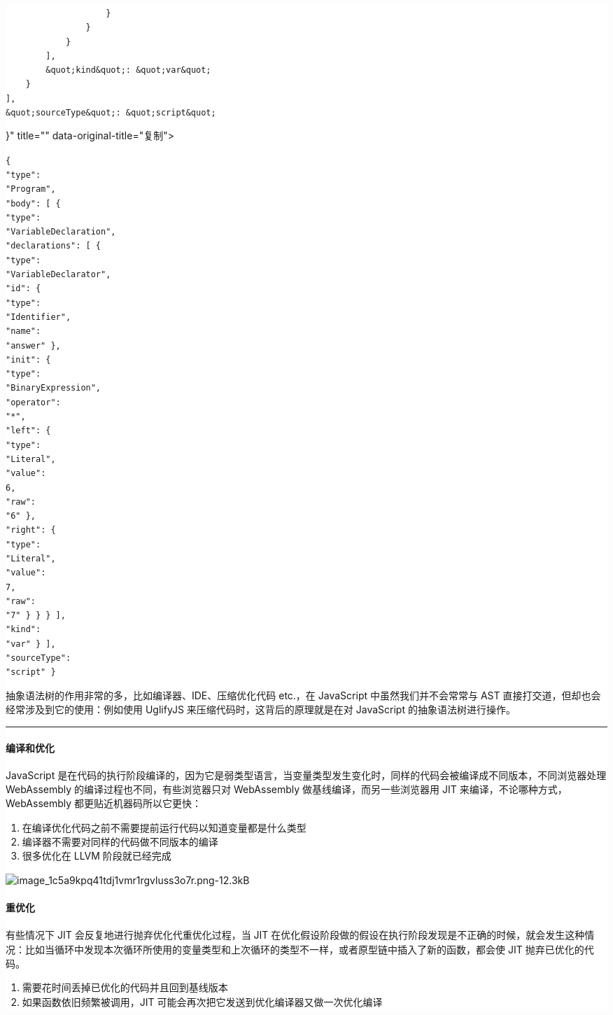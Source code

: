                         }
                    }
                }
            ],
            &quot;kind&quot;: &quot;var&quot;
        }
    ],
    &quot;sourceType&quot;: &quot;script&quot;
}" title="" data-original-title="复制"></span>
      <span type="button" class="saveToNote code-tool" data-toggle="tooltip" data-placement="top" title="" data-original-title="放进笔记"></span>
      </div>
      </div><pre class="hljs json"><code>{
    <span class="hljs-attr">"type"</span>: <span class="hljs-string">"Program"</span>,
    <span class="hljs-attr">"body"</span>: [
        {
            <span class="hljs-attr">"type"</span>: <span class="hljs-string">"VariableDeclaration"</span>,
            <span class="hljs-attr">"declarations"</span>: [
                {
                    <span class="hljs-attr">"type"</span>: <span class="hljs-string">"VariableDeclarator"</span>,
                    <span class="hljs-attr">"id"</span>: {
                        <span class="hljs-attr">"type"</span>: <span class="hljs-string">"Identifier"</span>,
                        <span class="hljs-attr">"name"</span>: <span class="hljs-string">"answer"</span>
                    },
                    <span class="hljs-attr">"init"</span>: {
                        <span class="hljs-attr">"type"</span>: <span class="hljs-string">"BinaryExpression"</span>,
                        <span class="hljs-attr">"operator"</span>: <span class="hljs-string">"*"</span>,
                        <span class="hljs-attr">"left"</span>: {
                            <span class="hljs-attr">"type"</span>: <span class="hljs-string">"Literal"</span>,
                            <span class="hljs-attr">"value"</span>: <span class="hljs-number">6</span>,
                            <span class="hljs-attr">"raw"</span>: <span class="hljs-string">"6"</span>
                        },
                        <span class="hljs-attr">"right"</span>: {
                            <span class="hljs-attr">"type"</span>: <span class="hljs-string">"Literal"</span>,
                            <span class="hljs-attr">"value"</span>: <span class="hljs-number">7</span>,
                            <span class="hljs-attr">"raw"</span>: <span class="hljs-string">"7"</span>
                        }
                    }
                }
            ],
            <span class="hljs-attr">"kind"</span>: <span class="hljs-string">"var"</span>
        }
    ],
    <span class="hljs-attr">"sourceType"</span>: <span class="hljs-string">"script"</span>
}</code></pre>
<p>抽象语法树的作用非常的多，比如编译器、IDE、压缩优化代码 etc.，在 JavaScript 中虽然我们并不会常常与 AST 直接打交道，但却也会经常涉及到它的使用：例如使用 UglifyJS 来压缩代码时，这背后的原理就是在对 JavaScript 的抽象语法树进行操作。</p>
<hr>
<h4>编译和优化</h4>
<p>JavaScript 是在代码的执行阶段编译的，因为它是弱类型语言，当变量类型发生变化时，同样的代码会被编译成不同版本，不同浏览器处理 WebAssembly 的编译过程也不同，有些浏览器只对 WebAssembly 做基线编译，而另一些浏览器用 JIT 来编译，不论哪种方式，WebAssembly 都更贴近机器码所以它更快：</p>
<ol>
<li>在编译优化代码之前不需要提前运行代码以知道变量都是什么类型</li>
<li>编译器不需要对同样的代码做不同版本的编译</li>
<li>很多优化在 LLVM 阶段就已经完成</li>
</ol>
<p><span class="img-wrap"><img data-src="/img/remote/1460000013480488?w=500&amp;h=175" src="https://static.alili.tech/img/remote/1460000013480488?w=500&amp;h=175" alt="image_1c5a9kpq41tdj1vmr1rgvluss3o7r.png-12.3kB" title="image_1c5a9kpq41tdj1vmr1rgvluss3o7r.png-12.3kB" style="cursor: pointer; display: inline;"></span></p>
<h4>重优化</h4>
<p>有些情况下 JIT 会反复地进行抛弃优化代重优化过程，当 JIT 在优化假设阶段做的假设在执行阶段发现是不正确的时候，就会发生这种情况：比如当循环中发现本次循环所使用的变量类型和上次循环的类型不一样，或者原型链中插入了新的函数，都会使 JIT 抛弃已优化的代码。</p>
<ol>
<li>需要花时间丢掉已优化的代码并且回到基线版本</li>
<li>如果函数依旧频繁被调用，JIT 可能会再次把它发送到优化编译器又做一次优化编译</li>